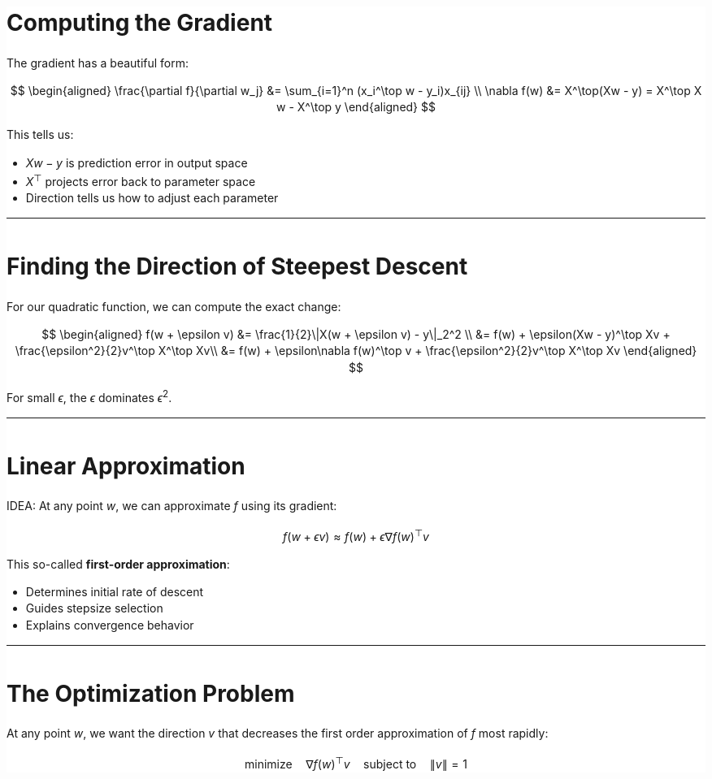 

# Computing the Gradient

The gradient has a beautiful form:

$$ \begin{aligned}
\frac{\partial f}{\partial w_j} &= \sum_{i=1}^n (x_i^\top w - y_i)x_{ij} \\
\nabla f(w) &= X^\top(Xw - y) = X^\top X w - X^\top y
\end{aligned} $$

This tells us:
- $Xw-y$ is prediction error in output space
- $X^\top$ projects error back to parameter space
- Direction tells us how to adjust each parameter

---

# Finding the Direction of Steepest Descent

For our quadratic function, we can compute the exact change:

$$ \begin{aligned}
f(w + \epsilon v) &= \frac{1}{2}\|X(w + \epsilon v) - y\|_2^2 \\
&= f(w) + \epsilon(Xw - y)^\top Xv + \frac{\epsilon^2}{2}v^\top X^\top Xv\\
&= f(w) + \epsilon\nabla f(w)^\top  v + \frac{\epsilon^2}{2}v^\top X^\top Xv
\end{aligned} $$

For small $\epsilon$, the $\epsilon$ dominates $\epsilon^2$.

---

# Linear Approximation

IDEA: At any point $w$, we can approximate $f$ using its gradient:

$$ f(w + \epsilon v) \approx f(w) + \epsilon \nabla f(w)^\top v $$

This so-called **first-order approximation**:
- Determines initial rate of descent
- Guides stepsize selection
- Explains convergence behavior



---

# The Optimization Problem

At any point $w$, we want the direction $v$ that decreases the first order approximation of $f$ most rapidly:

$$ \mathrm{minimize} \quad \nabla f(w)^\top v \quad \mathrm{subject \ to} \quad \|v\| = 1 $$
